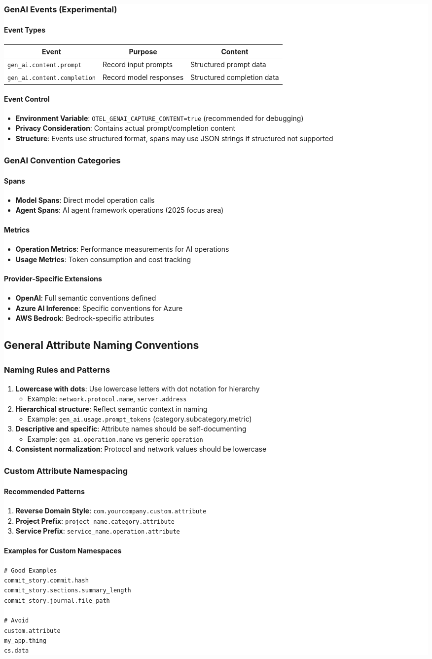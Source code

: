 ### GenAI Events (Experimental)

#### Event Types
| Event | Purpose | Content |
|-------|---------|---------|
| `gen_ai.content.prompt` | Record input prompts | Structured prompt data |
| `gen_ai.content.completion` | Record model responses | Structured completion data |

#### Event Control
- **Environment Variable**: `OTEL_GENAI_CAPTURE_CONTENT=true` (recommended for debugging)
- **Privacy Consideration**: Contains actual prompt/completion content
- **Structure**: Events use structured format, spans may use JSON strings if structured not supported

### GenAI Convention Categories

#### Spans
- **Model Spans**: Direct model operation calls
- **Agent Spans**: AI agent framework operations (2025 focus area)

#### Metrics
- **Operation Metrics**: Performance measurements for AI operations
- **Usage Metrics**: Token consumption and cost tracking

#### Provider-Specific Extensions
- **OpenAI**: Full semantic conventions defined
- **Azure AI Inference**: Specific conventions for Azure
- **AWS Bedrock**: Bedrock-specific attributes

## General Attribute Naming Conventions

### Naming Rules and Patterns
1. **Lowercase with dots**: Use lowercase letters with dot notation for hierarchy
   - Example: `network.protocol.name`, `server.address`
2. **Hierarchical structure**: Reflect semantic context in naming
   - Example: `gen_ai.usage.prompt_tokens` (category.subcategory.metric)
3. **Descriptive and specific**: Attribute names should be self-documenting
   - Example: `gen_ai.operation.name` vs generic `operation`
4. **Consistent normalization**: Protocol and network values should be lowercase

### Custom Attribute Namespacing

#### Recommended Patterns
1. **Reverse Domain Style**: `com.yourcompany.custom.attribute`
2. **Project Prefix**: `project_name.category.attribute`
3. **Service Prefix**: `service_name.operation.attribute`

#### Examples for Custom Namespaces
```
# Good Examples
commit_story.commit.hash
commit_story.sections.summary_length
commit_story.journal.file_path

# Avoid
custom.attribute
my_app.thing
cs.data
```
